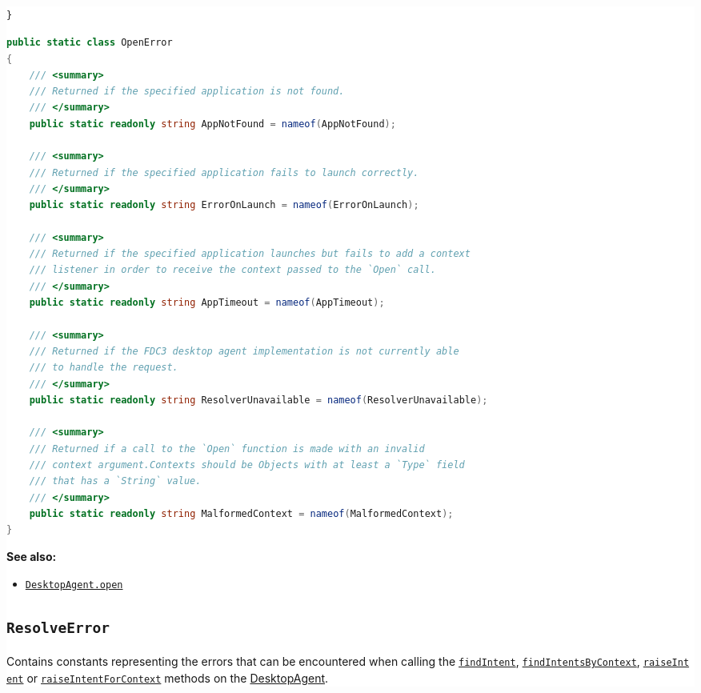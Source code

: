 ```ts
}
```

</TabItem>
<TabItem value="dotnet" label=".NET">

```csharp
public static class OpenError
{
    /// <summary>
    /// Returned if the specified application is not found.
    /// </summary>
    public static readonly string AppNotFound = nameof(AppNotFound);

    /// <summary>
    /// Returned if the specified application fails to launch correctly.
    /// </summary>
    public static readonly string ErrorOnLaunch = nameof(ErrorOnLaunch);

    /// <summary>
    /// Returned if the specified application launches but fails to add a context
    /// listener in order to receive the context passed to the `Open` call.
    /// </summary>
    public static readonly string AppTimeout = nameof(AppTimeout);

    /// <summary>
    /// Returned if the FDC3 desktop agent implementation is not currently able
    /// to handle the request.
    /// </summary>
    public static readonly string ResolverUnavailable = nameof(ResolverUnavailable);

    /// <summary>
    /// Returned if a call to the `Open` function is made with an invalid
    /// context argument.Contexts should be Objects with at least a `Type` field
    /// that has a `String` value.
    /// </summary>
    public static readonly string MalformedContext = nameof(MalformedContext);
}
```

</TabItem>
</Tabs>

**See also:**

- [`DesktopAgent.open`](DesktopAgent#open)

## `ResolveError`

Contains constants representing the errors that can be encountered when calling the [`findIntent`](DesktopAgent#findintent), [`findIntentsByContext`](DesktopAgent#findintentsbycontext), [`raiseIntent`](DesktopAgent#raiseintent) or [`raiseIntentForContext`](DesktopAgent#raiseintentforcontext) methods on the [DesktopAgent](DesktopAgent).

